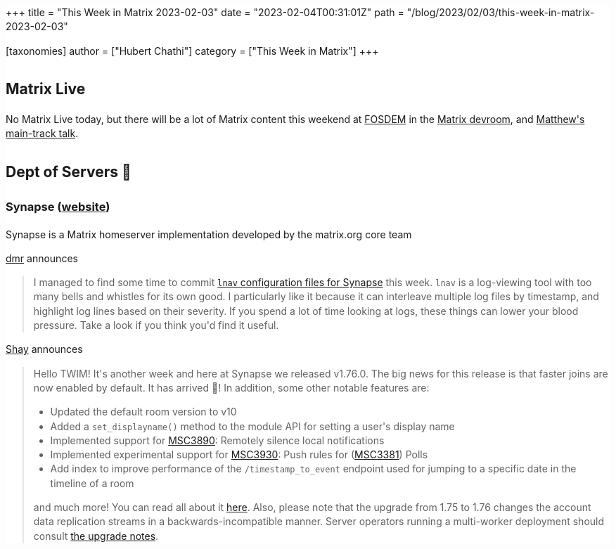 +++
title = "This Week in Matrix 2023-02-03"
date = "2023-02-04T00:31:01Z"
path = "/blog/2023/02/03/this-week-in-matrix-2023-02-03"

[taxonomies]
author = ["Hubert Chathi"]
category = ["This Week in Matrix"]
+++

## Matrix Live

No Matrix Live today, but there will be a lot of Matrix content this weekend at
[FOSDEM](https://fosdem.org) in the [Matrix
devroom](https://fosdem.org/2023/schedule/track/matrix/), and [Matthew's
main-track talk](https://fosdem.org/2023/schedule/event/matrix20/).



## Dept of Servers 🏢

### Synapse ([website](https://github.com/matrix-org/synapse/))

Synapse is a Matrix homeserver implementation developed by the matrix.org core team

[dmr](https://matrix.to/#/@dmrobertson:matrix.org) announces

> I managed to find some time to commit [`lnav` configuration files for Synapse](https://github.com/matrix-org/synapse/tree/develop/contrib/lnav) this week. `lnav` is a log-viewing tool with too many bells and whistles for its own good. I particularly like it because it can interleave multiple log files by timestamp, and highlight log lines based on their severity. If you spend a lot of time looking at logs, these things can lower your blood pressure. Take a look if you think you'd find it useful.

[Shay](https://matrix.to/#/@shayshay:matrix.org) announces

> Hello TWIM! It's another week and here at Synapse we released
> v1.76.0. The big news for this release is that faster joins are now 
> enabled by default. It has arrived 🚀! In addition, some other notable 
> features are:
> 
> * Updated the default room version to v10
> * Added a `set_displayname()` method to the module API for setting a user's display name
> * Implemented support for [MSC3890](https://github.com/matrix-org/matrix-spec-proposals/pull/3890): Remotely silence local notifications
> * Implemented experimental support for [MSC3930](https://github.com/matrix-org/matrix-spec-proposals/pull/3930): Push rules for ([MSC3381](https://github.com/matrix-org/matrix-spec-proposals/pull/3381)) Polls
> * Add index to improve performance of the `/timestamp_to_event` endpoint used for jumping to a specific date in the timeline of a room
> 
> and much more! You can read all about it [here](https://github.com/matrix-org/synapse/releases/tag/v1.76.0). Also, please note that the upgrade from 1.75 to 1.76 changes the account data replication streams in a backwards-incompatible manner. Server operators running a multi-worker deployment should consult [the upgrade notes](https://github.com/matrix-org/synapse/blob/release-v1.76/docs/upgrade.md#changes-to-the-account-data-replication-streams).
